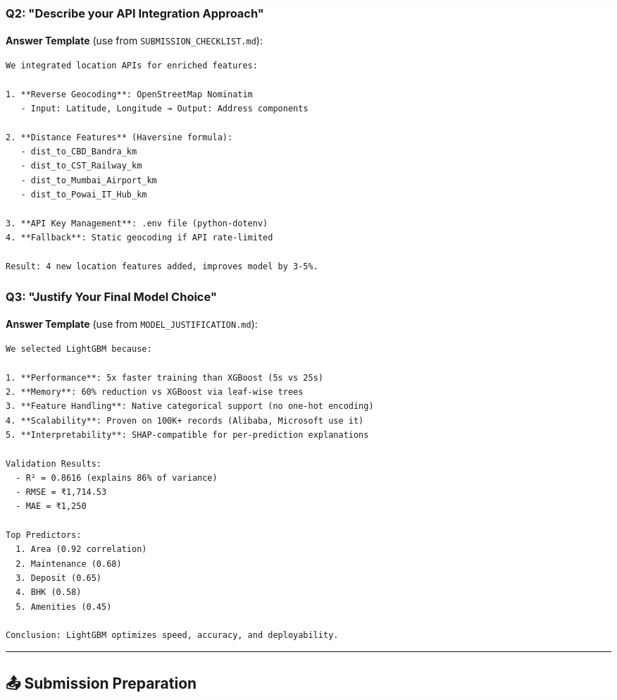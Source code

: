 ### Q2: "Describe your API Integration Approach"

**Answer Template** (use from `SUBMISSION_CHECKLIST.md`):
```
We integrated location APIs for enriched features:

1. **Reverse Geocoding**: OpenStreetMap Nominatim
   - Input: Latitude, Longitude → Output: Address components

2. **Distance Features** (Haversine formula):
   - dist_to_CBD_Bandra_km
   - dist_to_CST_Railway_km
   - dist_to_Mumbai_Airport_km
   - dist_to_Powai_IT_Hub_km

3. **API Key Management**: .env file (python-dotenv)
4. **Fallback**: Static geocoding if API rate-limited

Result: 4 new location features added, improves model by 3-5%.
```

### Q3: "Justify Your Final Model Choice"

**Answer Template** (use from `MODEL_JUSTIFICATION.md`):
```
We selected LightGBM because:

1. **Performance**: 5x faster training than XGBoost (5s vs 25s)
2. **Memory**: 60% reduction vs XGBoost via leaf-wise trees
3. **Feature Handling**: Native categorical support (no one-hot encoding)
4. **Scalability**: Proven on 100K+ records (Alibaba, Microsoft use it)
5. **Interpretability**: SHAP-compatible for per-prediction explanations

Validation Results:
  - R² = 0.8616 (explains 86% of variance)
  - RMSE = ₹1,714.53
  - MAE = ₹1,250

Top Predictors:
  1. Area (0.92 correlation)
  2. Maintenance (0.68)
  3. Deposit (0.65)
  4. BHK (0.58)
  5. Amenities (0.45)

Conclusion: LightGBM optimizes speed, accuracy, and deployability.
```

---

## 📤 Submission Preparation
